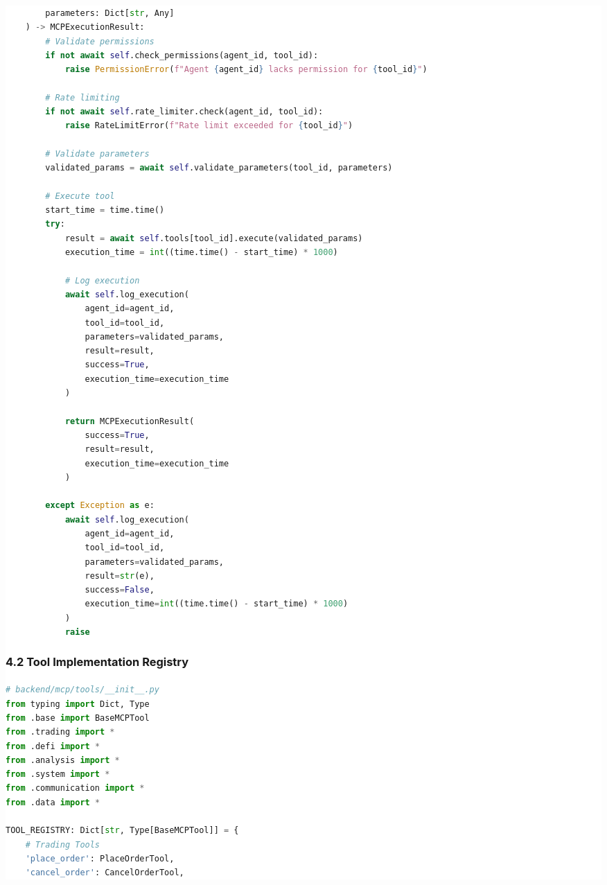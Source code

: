 ```python
        parameters: Dict[str, Any]
    ) -> MCPExecutionResult:
        # Validate permissions
        if not await self.check_permissions(agent_id, tool_id):
            raise PermissionError(f"Agent {agent_id} lacks permission for {tool_id}")
            
        # Rate limiting
        if not await self.rate_limiter.check(agent_id, tool_id):
            raise RateLimitError(f"Rate limit exceeded for {tool_id}")
            
        # Validate parameters
        validated_params = await self.validate_parameters(tool_id, parameters)
        
        # Execute tool
        start_time = time.time()
        try:
            result = await self.tools[tool_id].execute(validated_params)
            execution_time = int((time.time() - start_time) * 1000)
            
            # Log execution
            await self.log_execution(
                agent_id=agent_id,
                tool_id=tool_id,
                parameters=validated_params,
                result=result,
                success=True,
                execution_time=execution_time
            )
            
            return MCPExecutionResult(
                success=True,
                result=result,
                execution_time=execution_time
            )
            
        except Exception as e:
            await self.log_execution(
                agent_id=agent_id,
                tool_id=tool_id,
                parameters=validated_params,
                result=str(e),
                success=False,
                execution_time=int((time.time() - start_time) * 1000)
            )
            raise
```

### 4.2 Tool Implementation Registry
```python
# backend/mcp/tools/__init__.py
from typing import Dict, Type
from .base import BaseMCPTool
from .trading import *
from .defi import *
from .analysis import *
from .system import *
from .communication import *
from .data import *

TOOL_REGISTRY: Dict[str, Type[BaseMCPTool]] = {
    # Trading Tools
    'place_order': PlaceOrderTool,
    'cancel_order': CancelOrderTool,
```